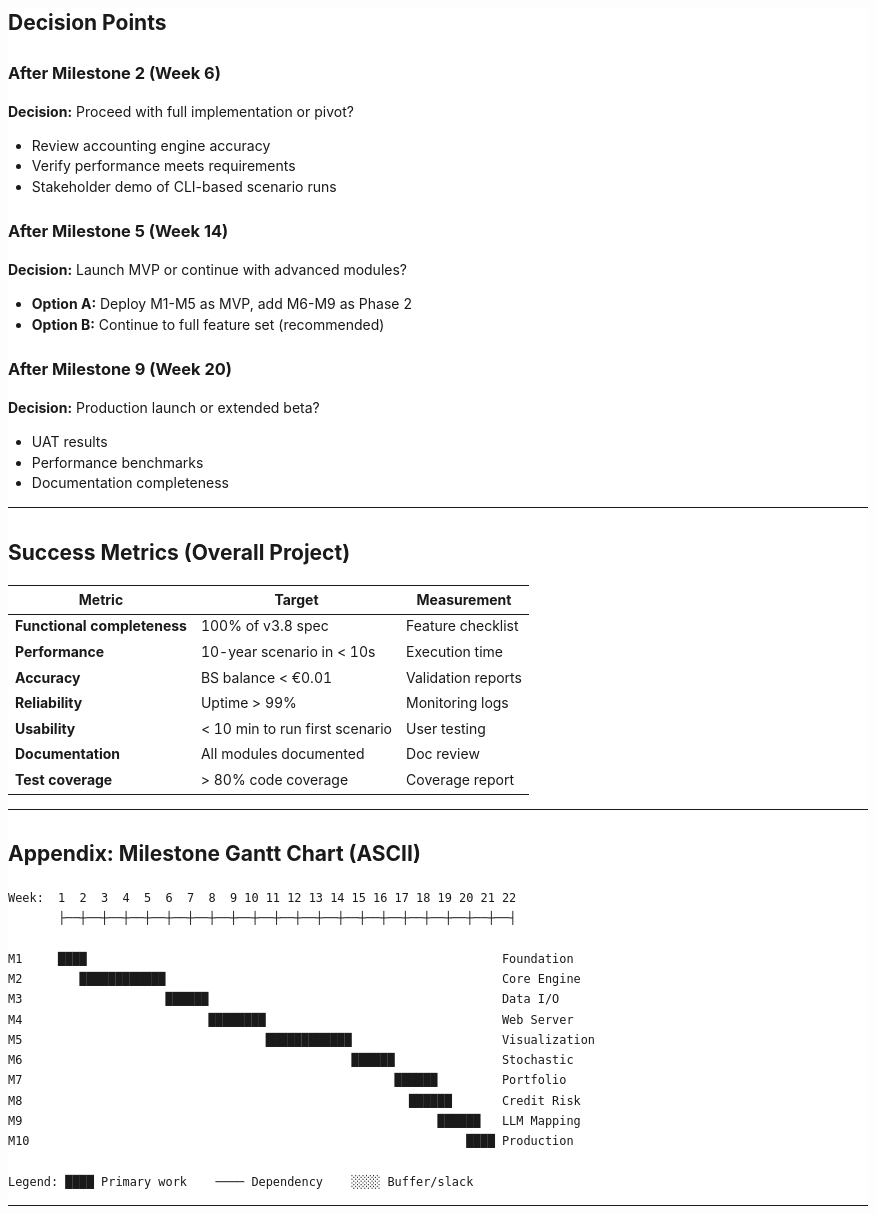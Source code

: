
## Decision Points

### After Milestone 2 (Week 6)
**Decision:** Proceed with full implementation or pivot?
- Review accounting engine accuracy
- Verify performance meets requirements
- Stakeholder demo of CLI-based scenario runs

### After Milestone 5 (Week 14)
**Decision:** Launch MVP or continue with advanced modules?
- **Option A:** Deploy M1-M5 as MVP, add M6-M9 as Phase 2
- **Option B:** Continue to full feature set (recommended)

### After Milestone 9 (Week 20)
**Decision:** Production launch or extended beta?
- UAT results
- Performance benchmarks
- Documentation completeness

---

## Success Metrics (Overall Project)

| Metric | Target | Measurement |
|--------|--------|-------------|
| **Functional completeness** | 100% of v3.8 spec | Feature checklist |
| **Performance** | 10-year scenario in < 10s | Execution time |
| **Accuracy** | BS balance < €0.01 | Validation reports |
| **Reliability** | Uptime > 99% | Monitoring logs |
| **Usability** | < 10 min to run first scenario | User testing |
| **Documentation** | All modules documented | Doc review |
| **Test coverage** | > 80% code coverage | Coverage report |

---

## Appendix: Milestone Gantt Chart (ASCII)

```
Week:  1  2  3  4  5  6  7  8  9 10 11 12 13 14 15 16 17 18 19 20 21 22
       ├──┼──┼──┼──┼──┼──┼──┼──┼──┼──┼──┼──┼──┼──┼──┼──┼──┼──┼──┼──┼──┤

M1     ████                                                          Foundation
M2        ████████████                                               Core Engine
M3                    ██████                                         Data I/O
M4                          ████████                                 Web Server
M5                                  ████████████                     Visualization
M6                                              ██████               Stochastic
M7                                                    ██████         Portfolio
M8                                                      ██████       Credit Risk
M9                                                          ██████   LLM Mapping
M10                                                             ████ Production

Legend: ████ Primary work    ──── Dependency    ░░░░ Buffer/slack
```

---